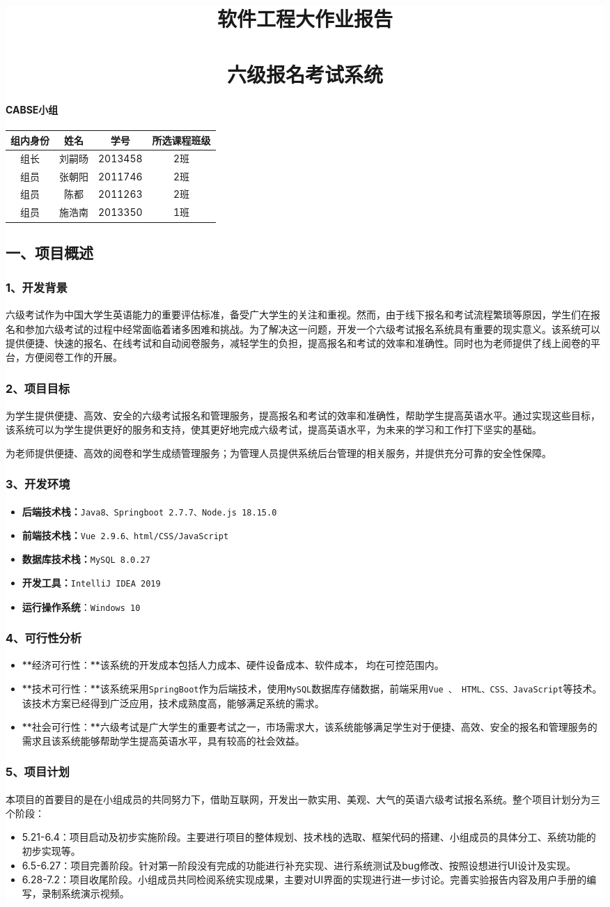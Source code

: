<h1 style="text-align:center">软件工程大作业报告</h1>

<h1 style="text-align:center">六级报名考试系统</h1>

<h4 style="text-align:left">CABSE小组</h4>

| 组内身份 |  姓名  |  学号   | 所选课程班级 |
| :------: | :----: | :-----: | :----------: |
|   组长   | 刘嗣旸 | 2013458 |     2班      |
|   组员   | 张朝阳 | 2011746 |     2班      |
|   组员   |  陈都  | 2011263 |     2班      |
|   组员   | 施浩南 | 2013350 |     1班      |



## 一、项目概述

### 1、开发背景

六级考试作为中国大学生英语能力的重要评估标准，备受广大学生的关注和重视。然而，由于线下报名和考试流程繁琐等原因，学生们在报名和参加六级考试的过程中经常面临着诸多困难和挑战。为了解决这一问题，开发一个六级考试报名系统具有重要的现实意义。该系统可以提供便捷、快速的报名、在线考试和自动阅卷服务，减轻学生的负担，提高报名和考试的效率和准确性。同时也为老师提供了线上阅卷的平台，方便阅卷工作的开展。

### 2、项目目标

为学生提供便捷、高效、安全的六级考试报名和管理服务，提高报名和考试的效率和准确性，帮助学生提高英语水平。通过实现这些目标，该系统可以为学生提供更好的服务和支持，使其更好地完成六级考试，提高英语水平，为未来的学习和工作打下坚实的基础。

为老师提供便捷、高效的阅卷和学生成绩管理服务；为管理人员提供系统后台管理的相关服务，并提供充分可靠的安全性保障。

### 3、开发环境

* **后端技术栈：**`Java8、Springboot 2.7.7、Node.js 18.15.0`

* **前端技术栈：**`Vue 2.9.6、html/CSS/JavaScript`

* **数据库技术栈：**`MySQL 8.0.27`

* **开发工具：**`IntelliJ IDEA 2019`

* **运行操作系统**：`Windows 10`

### 4、可行性分析

* **经济可行性：**该系统的开发成本包括人力成本、硬件设备成本、软件成本， 均在可控范围内。

* **技术可行性：**该系统采用`SpringBoot`作为后端技术，使用`MySQL`数据库存储数据，前端采用`Vue 、 HTML、CSS、JavaScript`等技术。该技术方案已经得到广泛应用，技术成熟度高，能够满足系统的需求。

* **社会可行性：**六级考试是广大学生的重要考试之一，市场需求大，该系统能够满足学生对于便捷、高效、安全的报名和管理服务的需求且该系统能够帮助学生提高英语水平，具有较高的社会效益。

### 5、项目计划

  本项目的首要目的是在小组成员的共同努力下，借助互联网，开发出一款实用、美观、大气的英语六级考试报名系统。整个项目计划分为三个阶段：

* 5.21-6.4：项目启动及初步实施阶段。主要进行项目的整体规划、技术栈的选取、框架代码的搭建、小组成员的具体分工、系统功能的初步实现等。
* 6.5-6.27：项目完善阶段。针对第一阶段没有完成的功能进行补充实现、进行系统测试及bug修改、按照设想进行UI设计及实现。
* 6.28-7.2：项目收尾阶段。小组成员共同检阅系统实现成果，主要对UI界面的实现进行进一步讨论。完善实验报告内容及用户手册的编写，录制系统演示视频。
